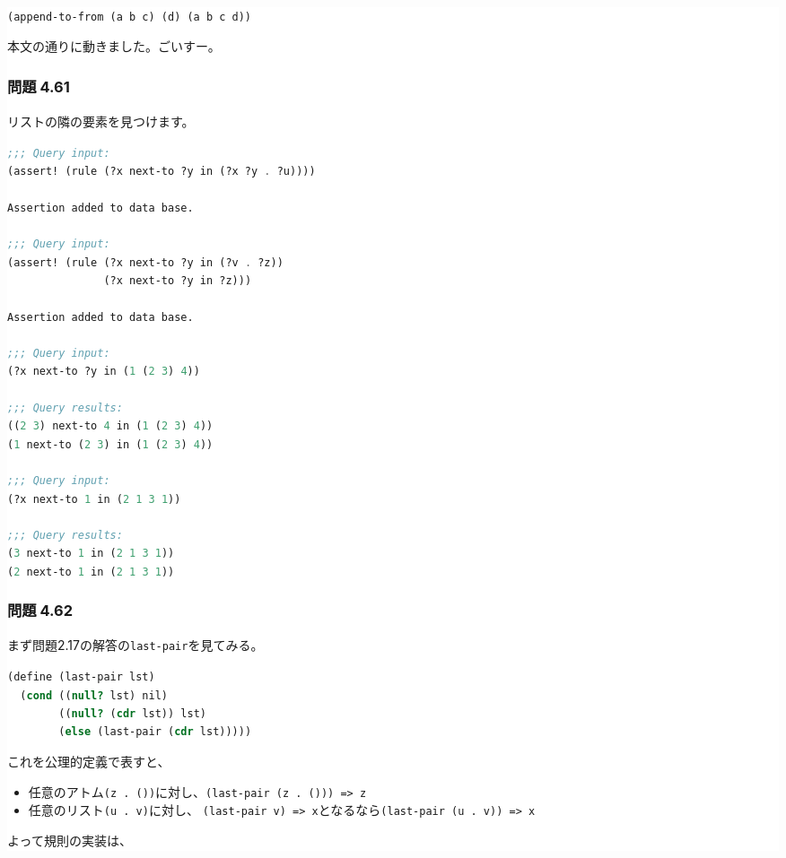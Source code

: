 ```scheme
(append-to-from (a b c) (d) (a b c d))
```

本文の通りに動きました。ごいすー。


### 問題 4.61

リストの隣の要素を見つけます。

```scheme
;;; Query input:
(assert! (rule (?x next-to ?y in (?x ?y . ?u))))

Assertion added to data base.

;;; Query input:
(assert! (rule (?x next-to ?y in (?v . ?z))
			   (?x next-to ?y in ?z)))

Assertion added to data base.

;;; Query input:
(?x next-to ?y in (1 (2 3) 4))

;;; Query results:
((2 3) next-to 4 in (1 (2 3) 4))
(1 next-to (2 3) in (1 (2 3) 4))

;;; Query input:
(?x next-to 1 in (2 1 3 1))

;;; Query results:
(3 next-to 1 in (2 1 3 1))
(2 next-to 1 in (2 1 3 1))
```

### 問題 4.62

まず問題2.17の解答の`last-pair`を見てみる。

```scheme
(define (last-pair lst)
  (cond ((null? lst) nil)
		((null? (cdr lst)) lst)
		(else (last-pair (cdr lst)))))
```

これを公理的定義で表すと、

- 任意のアトム`(z . ())`に対し、`(last-pair (z . ())) => z`
- 任意のリスト`(u . v)`に対し、 `(last-pair v) => x`となるなら`(last-pair (u . v)) => x`

よって規則の実装は、
